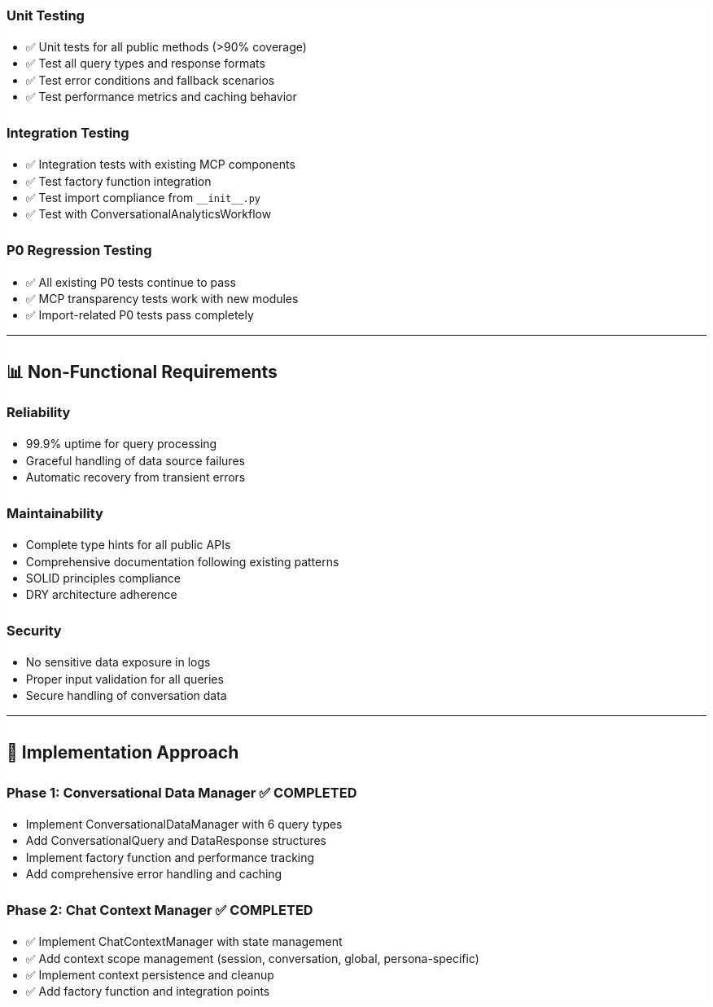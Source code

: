 ### **Unit Testing**
- ✅ Unit tests for all public methods (>90% coverage)
- ✅ Test all query types and response formats
- ✅ Test error conditions and fallback scenarios
- ✅ Test performance metrics and caching behavior

### **Integration Testing**
- ✅ Integration tests with existing MCP components
- ✅ Test factory function integration
- ✅ Test import compliance from `__init__.py`
- ✅ Test with ConversationalAnalyticsWorkflow

### **P0 Regression Testing**
- ✅ All existing P0 tests continue to pass
- ✅ MCP transparency tests work with new modules
- ✅ Import-related P0 tests pass completely

---

## 📊 **Non-Functional Requirements**

### **Reliability**
- 99.9% uptime for query processing
- Graceful handling of data source failures
- Automatic recovery from transient errors

### **Maintainability**
- Complete type hints for all public APIs
- Comprehensive documentation following existing patterns
- SOLID principles compliance
- DRY architecture adherence

### **Security**
- No sensitive data exposure in logs
- Proper input validation for all queries
- Secure handling of conversation data

---

## 🚀 **Implementation Approach**

### **Phase 1: Conversational Data Manager** ✅ COMPLETED
- Implement ConversationalDataManager with 6 query types
- Add ConversationalQuery and DataResponse structures
- Implement factory function and performance tracking
- Add comprehensive error handling and caching

### **Phase 2: Chat Context Manager** ✅ COMPLETED
- ✅ Implement ChatContextManager with state management
- ✅ Add context scope management (session, conversation, global, persona-specific)
- ✅ Implement context persistence and cleanup
- ✅ Add factory function and integration points
